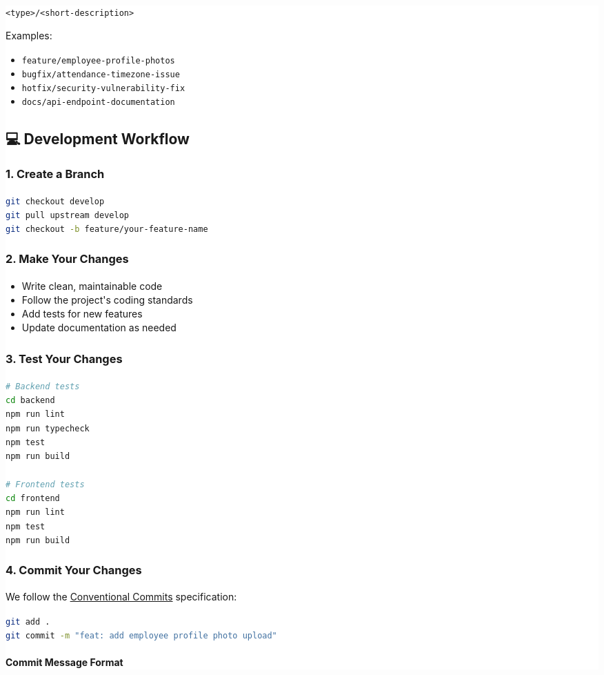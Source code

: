 ```
<type>/<short-description>
```

Examples:
- `feature/employee-profile-photos`
- `bugfix/attendance-timezone-issue`
- `hotfix/security-vulnerability-fix`
- `docs/api-endpoint-documentation`

## 💻 Development Workflow

### 1. Create a Branch

```bash
git checkout develop
git pull upstream develop
git checkout -b feature/your-feature-name
```

### 2. Make Your Changes

- Write clean, maintainable code
- Follow the project's coding standards
- Add tests for new features
- Update documentation as needed

### 3. Test Your Changes

```bash
# Backend tests
cd backend
npm run lint
npm run typecheck
npm test
npm run build

# Frontend tests
cd frontend
npm run lint
npm test
npm run build
```

### 4. Commit Your Changes

We follow the [Conventional Commits](https://www.conventionalcommits.org/) specification:

```bash
git add .
git commit -m "feat: add employee profile photo upload"
```

#### Commit Message Format
